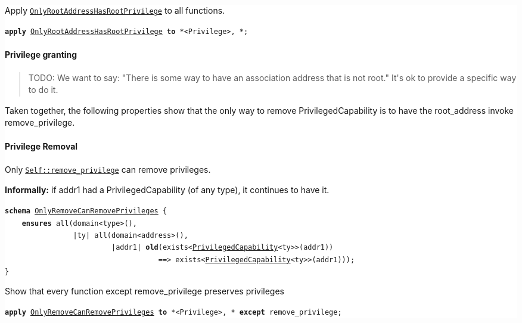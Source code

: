 

Apply
<code><a href="#0x0_Association_OnlyRootAddressHasRootPrivilege">OnlyRootAddressHasRootPrivilege</a></code> to all functions.


<pre><code><b>apply</b> <a href="#0x0_Association_OnlyRootAddressHasRootPrivilege">OnlyRootAddressHasRootPrivilege</a> <b>to</b> *&lt;Privilege&gt;, *;
</code></pre>




<a name="0x0_Association_@Privilege_granting"></a>

#### Privilege granting

> TODO: We want to say: "There is some way to have an association address that is
> not root." It's ok to provide a specific way to do it.

Taken together, the following properties show that the only way to
remove PrivilegedCapability is to have the root_address invoke remove_privilege.

<a name="0x0_Association_@Privilege_Removal"></a>

#### Privilege Removal

Only
<code><a href="#0x0_Association_remove_privilege">Self::remove_privilege</a></code> can remove privileges.

**Informally:** if addr1 had a PrivilegedCapability (of any type),
it continues to have it.


<a name="0x0_Association_OnlyRemoveCanRemovePrivileges"></a>


<pre><code><b>schema</b> <a href="#0x0_Association_OnlyRemoveCanRemovePrivileges">OnlyRemoveCanRemovePrivileges</a> {
    <b>ensures</b> all(domain&lt;type&gt;(),
                |ty| all(domain&lt;address&gt;(),
                         |addr1| <b>old</b>(exists&lt;<a href="#0x0_Association_PrivilegedCapability">PrivilegedCapability</a>&lt;ty&gt;&gt;(addr1))
                                    ==&gt; exists&lt;<a href="#0x0_Association_PrivilegedCapability">PrivilegedCapability</a>&lt;ty&gt;&gt;(addr1)));
}
</code></pre>



Show that every function except remove_privilege preserves privileges


<pre><code><b>apply</b> <a href="#0x0_Association_OnlyRemoveCanRemovePrivileges">OnlyRemoveCanRemovePrivileges</a> <b>to</b> *&lt;Privilege&gt;, * <b>except</b> remove_privilege;
</code></pre>




